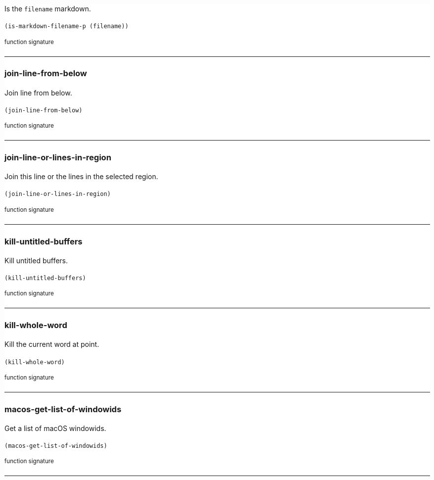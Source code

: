 Is the `filename` markdown.

```lisp
(is-markdown-filename-p (filename))
```
<sup>function signature</sup>
- - -

### join-line-from-below

Join line from below.

```lisp
(join-line-from-below)
```
<sup>function signature</sup>
- - -

### join-line-or-lines-in-region

Join this line or the lines in the selected region.

```lisp
(join-line-or-lines-in-region)
```
<sup>function signature</sup>
- - -

### kill-untitled-buffers

Kill untitled buffers.

```lisp
(kill-untitled-buffers)
```
<sup>function signature</sup>
- - -

### kill-whole-word

Kill the current word at point.

```lisp
(kill-whole-word)
```
<sup>function signature</sup>
- - -

### macos-get-list-of-windowids

Get a list of macOS windowids.

```lisp
(macos-get-list-of-windowids)
```
<sup>function signature</sup>
- - -
